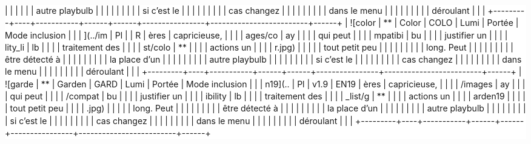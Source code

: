 |         |    |           |      |      | autre playbulb |                         |      |
|         |    |           |      |      | si c’est le    |                         |      |
|         |    |           |      |      | cas changez    |                         |      |
|         |    |           |      |      | dans le menu   |                         |      |
|         |    |           |      |      | déroulant      |                         |      |
+---------+----+-----------+------+------+----------------+-------------------------+------+
| ![color | ** | Color     | COLO | Lumi | Portée         | Mode inclusion          |      |
| ](../im | Pl |           | R    | ères | capricieuse,   |                         |      |
| ages/co | ay |           |      |      | qui peut       |                         |      |
| mpatibi | bu |           |      |      | justifier un   |                         |      |
| lity_li | lb |           |      |      | traitement des |                         |      |
| st/colo | ** |           |      |      | actions un     |                         |      |
| r.jpg)  |    |           |      |      | tout petit peu |                         |      |
|         |    |           |      |      | long. Peut     |                         |      |
|         |    |           |      |      | être détecté à |                         |      |
|         |    |           |      |      | la place d’un  |                         |      |
|         |    |           |      |      | autre playbulb |                         |      |
|         |    |           |      |      | si c’est le    |                         |      |
|         |    |           |      |      | cas changez    |                         |      |
|         |    |           |      |      | dans le menu   |                         |      |
|         |    |           |      |      | déroulant      |                         |      |
+---------+----+-----------+------+------+----------------+-------------------------+------+
| ![garde | ** | Garden    | GARD | Lumi | Portée         | Mode inclusion          |      |
| n19](.. | Pl | v1.9      | EN19 | ères | capricieuse,   |                         |      |
| /images | ay |           |      |      | qui peut       |                         |      |
| /compat | bu |           |      |      | justifier un   |                         |      |
| ibility | lb |           |      |      | traitement des |                         |      |
| _list/g | ** |           |      |      | actions un     |                         |      |
| arden19 |    |           |      |      | tout petit peu |                         |      |
| .jpg)   |    |           |      |      | long. Peut     |                         |      |
|         |    |           |      |      | être détecté à |                         |      |
|         |    |           |      |      | la place d’un  |                         |      |
|         |    |           |      |      | autre playbulb |                         |      |
|         |    |           |      |      | si c’est le    |                         |      |
|         |    |           |      |      | cas changez    |                         |      |
|         |    |           |      |      | dans le menu   |                         |      |
|         |    |           |      |      | déroulant      |                         |      |
+---------+----+-----------+------+------+----------------+-------------------------+------+